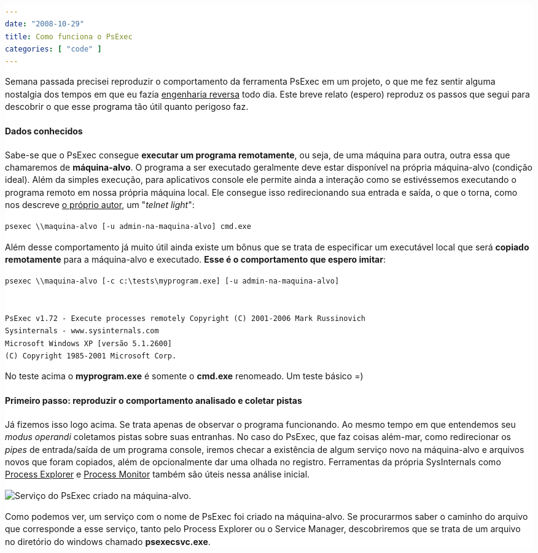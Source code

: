 ```yaml
---
date: "2008-10-29"
title: Como funciona o PsExec
categories: [ "code" ]
---
```

Semana passada precisei reproduzir o comportamento da ferramenta PsExec em um projeto, o que me fez sentir alguma nostalgia dos tempos em que eu fazia [engenharia reversa](http://www.caloni.com.br/engenharia-reversa-para-idiotas) todo dia. Este breve relato (espero) reproduz os passos que segui para descobrir o que esse programa tão útil quanto perigoso faz.

#### Dados conhecidos

Sabe-se que o PsExec consegue **executar um programa remotamente**, ou seja, de uma máquina para outra, outra essa que chamaremos de **máquina-alvo**. O programa a ser executado geralmente deve estar disponível na própria máquina-alvo (condição ideal). Além da simples execução, para aplicativos console ele permite ainda a interação como se estivéssemos executando o programa remoto em nossa própria máquina local. Ele consegue isso redirecionando sua entrada e saída, o que o torna, como nos descreve [o próprio autor](http://technet.microsoft.com/en-us/sysinternals/bb897553.aspx), um "_telnet light_":

    
    psexec \\maquina-alvo [-u admin-na-maquina-alvo] cmd.exe

Além desse comportamento já muito útil ainda existe um bônus que se trata de especificar um executável local que será **copiado remotamente** para a máquina-alvo e executado. **Esse é o comportamento que espero imitar**:

    
    psexec \\maquina-alvo [-c c:\tests\myprogram.exe] [-u admin-na-maquina-alvo]

    
    PsExec v1.72 - Execute processes remotely Copyright (C) 2001-2006 Mark Russinovich
    Sysinternals - www.sysinternals.com
    Microsoft Windows XP [versão 5.1.2600]
    (C) Copyright 1985-2001 Microsoft Corp.

No teste acima o **myprogram.exe** é somente o **cmd.exe** renomeado. Um teste básico =)

#### Primeiro passo: reproduzir o comportamento analisado e coletar pistas

Já fizemos isso logo acima. Se trata apenas de observar o programa funcionando. Ao mesmo tempo em que entendemos seu _modus operandi_ coletamos pistas sobre suas entranhas. No caso do PsExec, que faz coisas além-mar, como redirecionar os _pipes_ de entrada/saída de um programa console, iremos checar a existência de algum serviço novo na máquina-alvo e arquivos novos que foram copiados, além de opcionalmente dar uma olhada no registro. Ferramentas da própria SysInternals como [Process Explorer](http://technet.microsoft.com/en-us/sysinternals/bb896653.aspx) e [Process Monitor](http://technet.microsoft.com/en-us/sysinternals/bb896645.aspx) também são úteis nessa análise inicial.

![Serviço do PsExec criado na máquina-alvo.](http://i.imgur.com/lCf4KiT.png)

Como podemos ver, um serviço com o nome de PsExec foi criado na máquina-alvo. Se procurarmos saber o caminho do arquivo que corresponde a esse serviço, tanto pelo Process Explorer ou o Service Manager, descobriremos que se trata de um arquivo no diretório do windows chamado **psexecsvc.exe**.
